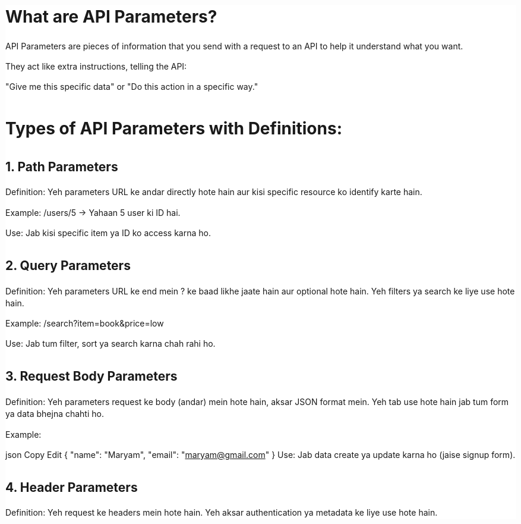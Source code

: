 
# What are API Parameters?
API Parameters are pieces of information that you send with a request to an API to help it understand what you want.

They act like extra instructions, telling the API:

"Give me this specific data" or "Do this action in a specific way."



# Types of API Parameters with Definitions:

## 1. Path Parameters
Definition:
Yeh parameters URL ke andar directly hote hain aur kisi specific resource ko identify karte hain.

Example:
/users/5 → Yahaan 5 user ki ID hai.

Use: Jab kisi specific item ya ID ko access karna ho.

## 2. Query Parameters
Definition:
Yeh parameters URL ke end mein ? ke baad likhe jaate hain aur optional hote hain. Yeh filters ya search ke liye use hote hain.

Example:
/search?item=book&price=low

Use: Jab tum filter, sort ya search karna chah rahi ho.

## 3. Request Body Parameters
Definition:
Yeh parameters request ke body (andar) mein hote hain, aksar JSON format mein. Yeh tab use hote hain jab tum form ya data bhejna chahti ho.

Example:

json
Copy
Edit
{
  "name": "Maryam",
  "email": "maryam@gmail.com"
}
Use: Jab data create ya update karna ho (jaise signup form).

## 4. Header Parameters
Definition:
Yeh request ke headers mein hote hain. Yeh aksar authentication ya metadata ke liye use hote hain.
